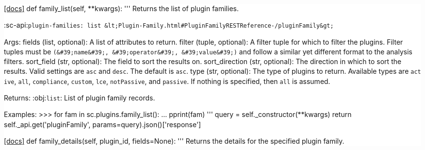 <div class="viewcode-block" id="PluginAPI.family_list"><a class="viewcode-back" href="../../../tenable.sc.md#tenable.sc.plugins.PluginAPI.family_list">[docs]</a>    <span class="k">def</span> <span class="nf">family_list</span><span class="p">(</span><span class="bp">self</span><span class="p">,</span> <span class="o">**</span><span class="n">kwargs</span><span class="p">):</span>
        <span class="sd">&#39;&#39;&#39;</span>
<span class="sd">        Returns the list of plugin families.</span>

<span class="sd">        :sc-api:`plugin-families: list &lt;Plugin-Family.html#PluginFamilyRESTReference-/pluginFamily&gt;`</span>

<span class="sd">        Args:</span>
<span class="sd">            fields (list, optional):</span>
<span class="sd">                A list of attributes to return.</span>
<span class="sd">            filter (tuple, optional):</span>
<span class="sd">                A filter tuple for which to filter the plugins.  Filter tuples</span>
<span class="sd">                must be ``(&#39;name&#39;, &#39;operator&#39;, &#39;value&#39;)`` and follow a similar</span>
<span class="sd">                yet different format to the analysis filters.</span>
<span class="sd">            sort_field (str, optional):</span>
<span class="sd">                The field to sort the results on.</span>
<span class="sd">            sort_direction (str, optional):</span>
<span class="sd">                The direction in which to sort the results.  Valid settings are</span>
<span class="sd">                ``asc`` and ``desc``.  The default is ``asc``.</span>
<span class="sd">            type (str, optional):</span>
<span class="sd">                The type of plugins to return.  Available types are ``active``,</span>
<span class="sd">                ``all``, ``compliance``, ``custom``, ``lce``, ``notPassive``, and</span>
<span class="sd">                ``passive``.  If nothing is specified, then ``all`` is assumed.</span>

<span class="sd">        Returns:</span>
<span class="sd">            :obj:`list`:</span>
<span class="sd">                List of plugin family records.</span>

<span class="sd">        Examples:</span>
<span class="sd">            &gt;&gt;&gt; for fam in sc.plugins.family_list():</span>
<span class="sd">            ...     pprint(fam)</span>
<span class="sd">        &#39;&#39;&#39;</span>
        <span class="n">query</span> <span class="o">=</span> <span class="bp">self</span><span class="o">.</span><span class="n">_constructor</span><span class="p">(</span><span class="o">**</span><span class="n">kwargs</span><span class="p">)</span>
        <span class="k">return</span> <span class="bp">self</span><span class="o">.</span><span class="n">_api</span><span class="o">.</span><span class="n">get</span><span class="p">(</span><span class="s1">&#39;pluginFamily&#39;</span><span class="p">,</span> <span class="n">params</span><span class="o">=</span><span class="n">query</span><span class="p">)</span><span class="o">.</span><span class="n">json</span><span class="p">()[</span><span class="s1">&#39;response&#39;</span><span class="p">]</span></div>

<div class="viewcode-block" id="PluginAPI.family_details"><a class="viewcode-back" href="../../../tenable.sc.md#tenable.sc.plugins.PluginAPI.family_details">[docs]</a>    <span class="k">def</span> <span class="nf">family_details</span><span class="p">(</span><span class="bp">self</span><span class="p">,</span> <span class="n">plugin_id</span><span class="p">,</span> <span class="n">fields</span><span class="o">=</span><span class="kc">None</span><span class="p">):</span>
        <span class="sd">&#39;&#39;&#39;</span>
<span class="sd">        Returns the details for the specified plugin family.</span>
